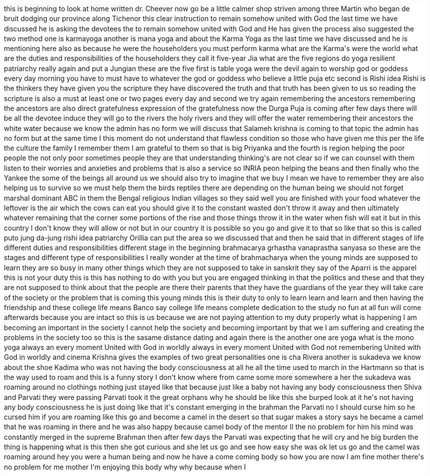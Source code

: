 this is beginning to look at home written dr. Cheever now go be a little calmer shop striven among three Martin who began de bruit dodging our province along Tichenor this clear instruction to remain somehow united with God the last time we have discussed he is asking the devotees the to remain somehow united with God and He has given the process also suggested the two method one is karmayoga another is mana yoga and about the Karma Yoga as the last time we have discussed and he is mentioning here also as because he were the householders you must perform karma what are the Karma's were the world what are the duties and responsibilities of the householders they call it five-year Jia what are the five regions do yoga resilient patriarchy really again and put a Jungian these are the five first is table yoga were the devil again to worship god or goddess every day morning you have to must have to whatever the god or goddess who believe a little puja etc second is Rishi idea Rishi is the thinkers they have given you the scripture they have discovered the truth and that truth has been given to us so reading the scripture is also a must at least one or two pages every day and second we try again remembering the ancestors remembering the ancestors are also direct gratefulness expression of the gratefulness now the Durga Puja is coming after few days there will be all the devotee induce they will go to the rivers the holy rivers and they will offer the water remembering their ancestors the white water because we know the admin has no form we will discuss that Salameh krishna is coming to that topic the admin has no form but at the same time I this moment do not understand that flawless condition so those who have given me this per the life the culture the family I remember them I am grateful to them so that is big Priyanka and the fourth is region helping the poor people the not only poor sometimes people they are that understanding thinking's are not clear so if we can counsel with them listen to their worries and anxieties and problems that is also a service so INRIA peon helping the beans and then finally who the Yankee the some of the beings all around us we should also try to imagine that we buy I mean we have to remember they are also helping us to survive so we must help them the birds reptiles there are depending on the human being we should not forget marshal dominant ABC in them the Bengal religious Indian villages so they said well you are finished with your food whatever the leftover is the air which the cows can eat you should give it to the constant wasted don't throw it away and then ultimately whatever remaining that the corner some portions of the rise and those things throw it in the water when fish will eat it but in this country I don't know they will allow or not but in our country it is possible so you go and give it to that so like that so this is called puto jung da-jung rishi idea patriarchy Orillia can put the area so we discussed that and then he said that in different stages of life different duties and responsibilities different stage in the beginning brahmacarya grhastha vanaprastha sanyasa so these are the stages and different type of responsibilities I really wonder at the time of brahmacharya when the young minds are supposed to learn they are so busy in many other things which they are not supposed to take in sanskrit they say of the Aparri is the apparel this is not your duty this is this has nothing to do with you but you are engaged thinking in that the politics and these and that they are not supposed to think about that the people are there their parents that they have the guardians of the year they will take care of the society or the problem that is coming this young minds this is their duty to only to learn learn and learn and then having the friendship and these college life means Banco say college life means complete dedication to the study no fun at all fun will come afterwards because you are intact so this is us because we are not paying attention to my duty properly what is happening I am becoming an important in the society I cannot help the society and becoming important by that we I am suffering and creating the problems in the society too so this is the sasame distance dating and again there is the another one are yoga what is the mono yoga always an every moment United with God in worldly always in every moment United with God not remembering United with God in worldly and cinema Krishna gives the examples of two great personalities one is cha Rivera another is sukadeva we know about the shoe Kadima who was not having the body consciousness at all he all the time used to march in the Hartmann so that is the way used to roam and this is a funny story I don't know where from came some more somewhere a her the sukadeva was roaming around no clothings nothing just stayed like that because just like a baby not having any body consciousness then Shiva and Parvati they were passing Parvati took it the great orphans why he should be like this she burped look at it he's not having any body consciousness he is just doing like that it's constant emerging in the brahman the Parvati no I should curse him so he cursed him if you are roaming like this go and become a camel in the desert so that sugar makes a story says he became a camel that he was roaming in there and he was also happy because camel body of the mentor II the no problem for him his mind was constantly merged in the supreme Brahman then after few days the Parvati was expecting that he will cry and he big burden the thing is happening what is this then she got curious and she let us go and see how easy she was ok let us go and the camel was roaming around hey you were a human being and now he have a come coming body so how you are now I am fine mother there's no problem for me mother I'm enjoying this body why why because when I